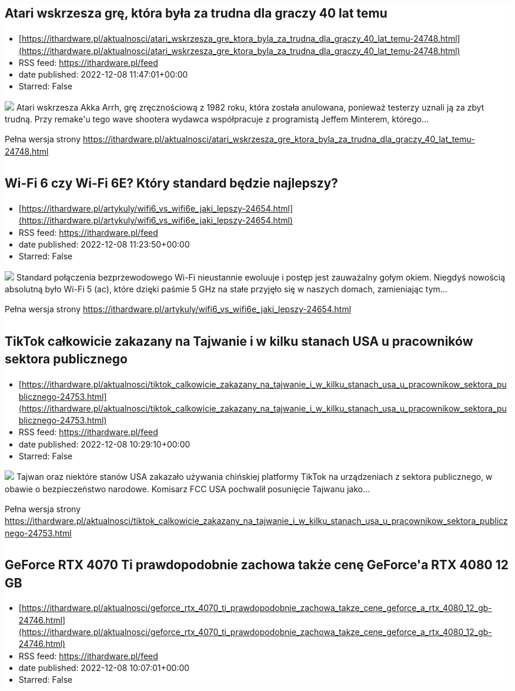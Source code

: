 ## Atari wskrzesza grę, która była za trudna dla graczy 40 lat temu
 - [https://ithardware.pl/aktualnosci/atari_wskrzesza_gre_ktora_byla_za_trudna_dla_graczy_40_lat_temu-24748.html](https://ithardware.pl/aktualnosci/atari_wskrzesza_gre_ktora_byla_za_trudna_dla_graczy_40_lat_temu-24748.html)
 - RSS feed: https://ithardware.pl/feed
 - date published: 2022-12-08 11:47:01+00:00
 - Starred: False

<img src="https://ithardware.pl/artykuly/min/24748_1.jpg" />            Atari wskrzesza Akka Arrh, grę zręcznościową z 1982 roku, kt&oacute;ra została anulowana, ponieważ testerzy uznali ją za zbyt trudną. Przy remake'u tego wave shootera wydawca wsp&oacute;łpracuje z programistą Jeffem Minterem, kt&oacute;rego...
            <p>Pełna wersja strony <a href="https://ithardware.pl/aktualnosci/atari_wskrzesza_gre_ktora_byla_za_trudna_dla_graczy_40_lat_temu-24748.html">https://ithardware.pl/aktualnosci/atari_wskrzesza_gre_ktora_byla_za_trudna_dla_graczy_40_lat_temu-24748.html</a></p>

## Wi-Fi 6 czy Wi-Fi 6E? Który standard będzie najlepszy?
 - [https://ithardware.pl/artykuly/wifi6_vs_wifi6e_jaki_lepszy-24654.html](https://ithardware.pl/artykuly/wifi6_vs_wifi6e_jaki_lepszy-24654.html)
 - RSS feed: https://ithardware.pl/feed
 - date published: 2022-12-08 11:23:50+00:00
 - Starred: False

<img src="https://ithardware.pl/artykuly/min/24654_1.jpg" />            Standard połączenia bezprzewodowego Wi-Fi nieustannie ewoluuje i postęp jest zauważalny gołym okiem. Niegdyś nowością absolutną było Wi-Fi 5 (ac), kt&oacute;re dzięki paśmie 5 GHz na stałe przyjęło się w naszych domach, zamieniając tym...
            <p>Pełna wersja strony <a href="https://ithardware.pl/artykuly/wifi6_vs_wifi6e_jaki_lepszy-24654.html">https://ithardware.pl/artykuly/wifi6_vs_wifi6e_jaki_lepszy-24654.html</a></p>

## TikTok całkowicie zakazany na Tajwanie i w kilku stanach USA u pracowników sektora publicznego
 - [https://ithardware.pl/aktualnosci/tiktok_calkowicie_zakazany_na_tajwanie_i_w_kilku_stanach_usa_u_pracownikow_sektora_publicznego-24753.html](https://ithardware.pl/aktualnosci/tiktok_calkowicie_zakazany_na_tajwanie_i_w_kilku_stanach_usa_u_pracownikow_sektora_publicznego-24753.html)
 - RSS feed: https://ithardware.pl/feed
 - date published: 2022-12-08 10:29:10+00:00
 - Starred: False

<img src="https://ithardware.pl/artykuly/min/24753_1.jpg" />            Tajwan oraz niekt&oacute;re stan&oacute;w USA zakazało używania chińskiej platformy TikTok na urządzeniach z sektora publicznego, w obawie o bezpieczeństwo narodowe.&nbsp;Komisarz FCC USA pochwalił posunięcie Tajwanu jako...
            <p>Pełna wersja strony <a href="https://ithardware.pl/aktualnosci/tiktok_calkowicie_zakazany_na_tajwanie_i_w_kilku_stanach_usa_u_pracownikow_sektora_publicznego-24753.html">https://ithardware.pl/aktualnosci/tiktok_calkowicie_zakazany_na_tajwanie_i_w_kilku_stanach_usa_u_pracownikow_sektora_publicznego-24753.html</a></p>

## GeForce RTX 4070 Ti prawdopodobnie zachowa także cenę GeForce'a RTX 4080 12 GB
 - [https://ithardware.pl/aktualnosci/geforce_rtx_4070_ti_prawdopodobnie_zachowa_takze_cene_geforce_a_rtx_4080_12_gb-24746.html](https://ithardware.pl/aktualnosci/geforce_rtx_4070_ti_prawdopodobnie_zachowa_takze_cene_geforce_a_rtx_4080_12_gb-24746.html)
 - RSS feed: https://ithardware.pl/feed
 - date published: 2022-12-08 10:07:01+00:00
 - Starred: False
